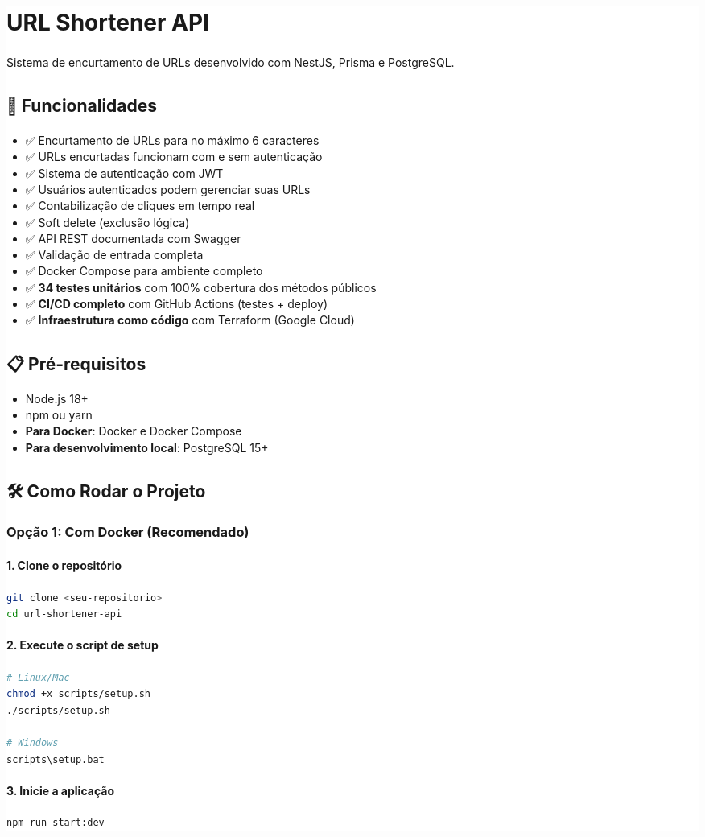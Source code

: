 # URL Shortener API

Sistema de encurtamento de URLs desenvolvido com NestJS, Prisma e PostgreSQL.

## 🚀 Funcionalidades

- ✅ Encurtamento de URLs para no máximo 6 caracteres
- ✅ URLs encurtadas funcionam com e sem autenticação
- ✅ Sistema de autenticação com JWT
- ✅ Usuários autenticados podem gerenciar suas URLs
- ✅ Contabilização de cliques em tempo real
- ✅ Soft delete (exclusão lógica)
- ✅ API REST documentada com Swagger
- ✅ Validação de entrada completa
- ✅ Docker Compose para ambiente completo
- ✅ **34 testes unitários** com 100% cobertura dos métodos públicos
- ✅ **CI/CD completo** com GitHub Actions (testes + deploy)
- ✅ **Infraestrutura como código** com Terraform (Google Cloud)

## 📋 Pré-requisitos

- Node.js 18+
- npm ou yarn
- **Para Docker**: Docker e Docker Compose
- **Para desenvolvimento local**: PostgreSQL 15+

## 🛠️ Como Rodar o Projeto

### Opção 1: Com Docker (Recomendado)

#### 1. Clone o repositório

```bash
git clone <seu-repositorio>
cd url-shortener-api
```

#### 2. Execute o script de setup

```bash
# Linux/Mac
chmod +x scripts/setup.sh
./scripts/setup.sh

# Windows
scripts\setup.bat
```

#### 3. Inicie a aplicação

```bash
npm run start:dev
```
